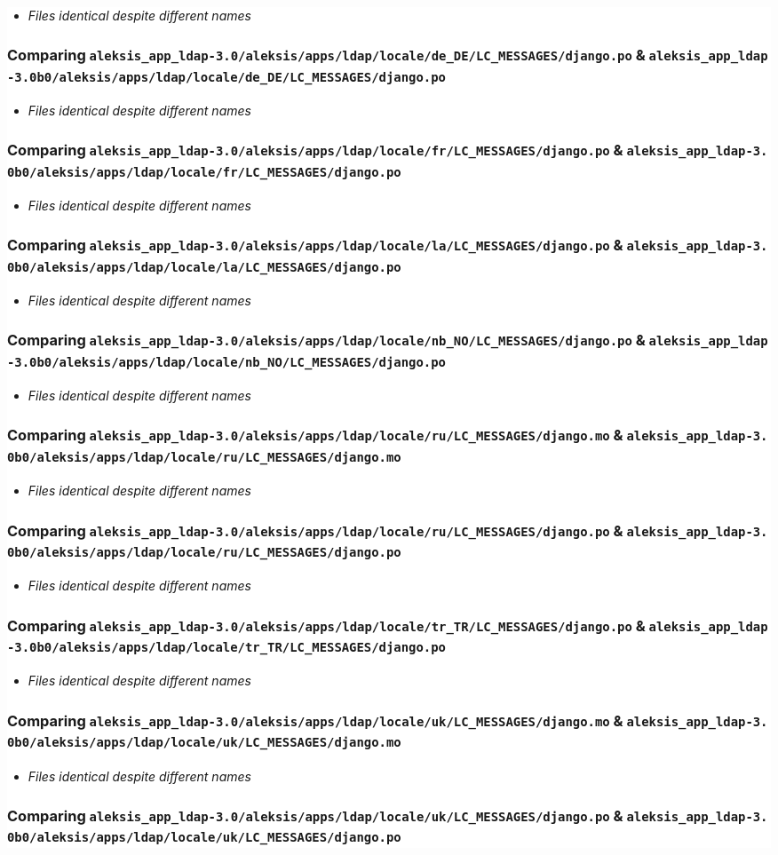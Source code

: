  * *Files identical despite different names*

### Comparing `aleksis_app_ldap-3.0/aleksis/apps/ldap/locale/de_DE/LC_MESSAGES/django.po` & `aleksis_app_ldap-3.0b0/aleksis/apps/ldap/locale/de_DE/LC_MESSAGES/django.po`

 * *Files identical despite different names*

### Comparing `aleksis_app_ldap-3.0/aleksis/apps/ldap/locale/fr/LC_MESSAGES/django.po` & `aleksis_app_ldap-3.0b0/aleksis/apps/ldap/locale/fr/LC_MESSAGES/django.po`

 * *Files identical despite different names*

### Comparing `aleksis_app_ldap-3.0/aleksis/apps/ldap/locale/la/LC_MESSAGES/django.po` & `aleksis_app_ldap-3.0b0/aleksis/apps/ldap/locale/la/LC_MESSAGES/django.po`

 * *Files identical despite different names*

### Comparing `aleksis_app_ldap-3.0/aleksis/apps/ldap/locale/nb_NO/LC_MESSAGES/django.po` & `aleksis_app_ldap-3.0b0/aleksis/apps/ldap/locale/nb_NO/LC_MESSAGES/django.po`

 * *Files identical despite different names*

### Comparing `aleksis_app_ldap-3.0/aleksis/apps/ldap/locale/ru/LC_MESSAGES/django.mo` & `aleksis_app_ldap-3.0b0/aleksis/apps/ldap/locale/ru/LC_MESSAGES/django.mo`

 * *Files identical despite different names*

### Comparing `aleksis_app_ldap-3.0/aleksis/apps/ldap/locale/ru/LC_MESSAGES/django.po` & `aleksis_app_ldap-3.0b0/aleksis/apps/ldap/locale/ru/LC_MESSAGES/django.po`

 * *Files identical despite different names*

### Comparing `aleksis_app_ldap-3.0/aleksis/apps/ldap/locale/tr_TR/LC_MESSAGES/django.po` & `aleksis_app_ldap-3.0b0/aleksis/apps/ldap/locale/tr_TR/LC_MESSAGES/django.po`

 * *Files identical despite different names*

### Comparing `aleksis_app_ldap-3.0/aleksis/apps/ldap/locale/uk/LC_MESSAGES/django.mo` & `aleksis_app_ldap-3.0b0/aleksis/apps/ldap/locale/uk/LC_MESSAGES/django.mo`

 * *Files identical despite different names*

### Comparing `aleksis_app_ldap-3.0/aleksis/apps/ldap/locale/uk/LC_MESSAGES/django.po` & `aleksis_app_ldap-3.0b0/aleksis/apps/ldap/locale/uk/LC_MESSAGES/django.po`
